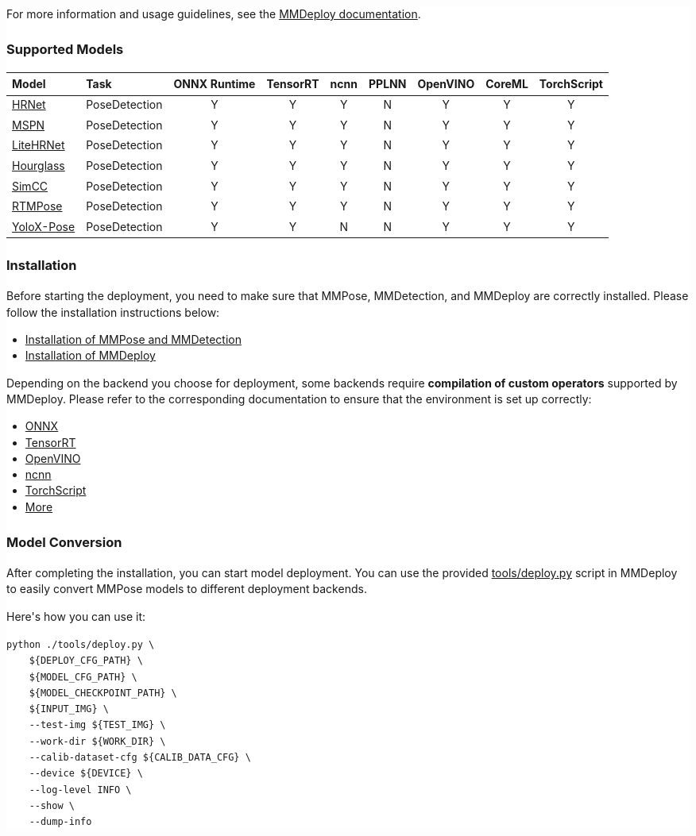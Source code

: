 For more information and usage guidelines, see the [MMDeploy documentation](https://mmdeploy.readthedocs.io/en/latest/get_started.html).

### Supported Models

| Model                                                                                                     | Task          | ONNX Runtime | TensorRT | ncnn | PPLNN | OpenVINO | CoreML | TorchScript |
| :-------------------------------------------------------------------------------------------------------- | :------------ | :----------: | :------: | :--: | :---: | :------: | :----: | :---------: |
| [HRNet](https://mmpose.readthedocs.io/en/latest/model_zoo_papers/backbones.html#hrnet-cvpr-2019)          | PoseDetection |      Y       |    Y     |  Y   |   N   |    Y     |   Y    |      Y      |
| [MSPN](https://mmpose.readthedocs.io/en/latest/model_zoo_papers/backbones.html#mspn-arxiv-2019)           | PoseDetection |      Y       |    Y     |  Y   |   N   |    Y     |   Y    |      Y      |
| [LiteHRNet](https://mmpose.readthedocs.io/en/latest/model_zoo_papers/backbones.html#litehrnet-cvpr-2021)  | PoseDetection |      Y       |    Y     |  Y   |   N   |    Y     |   Y    |      Y      |
| [Hourglass](https://mmpose.readthedocs.io/en/latest/model_zoo_papers/algorithms.html#hourglass-eccv-2016) | PoseDetection |      Y       |    Y     |  Y   |   N   |    Y     |   Y    |      Y      |
| [SimCC](https://mmpose.readthedocs.io/en/latest/model_zoo_papers/algorithms.html#simcc-eccv-2022)         | PoseDetection |      Y       |    Y     |  Y   |   N   |    Y     |   Y    |      Y      |
| [RTMPose](https://github.com/open-mmlab/mmpose/tree/main/projects/rtmpose)                                | PoseDetection |      Y       |    Y     |  Y   |   N   |    Y     |   Y    |      Y      |
| [YoloX-Pose](https://github.com/open-mmlab/mmpose/tree/main/projects/yolox_pose)                          | PoseDetection |      Y       |    Y     |  N   |   N   |    Y     |   Y    |      Y      |

### Installation

Before starting the deployment, you need to make sure that MMPose, MMDetection, and MMDeploy are correctly installed. Please follow the installation instructions below:

- [Installation of MMPose and MMDetection](../installation.md)
- [Installation of MMDeploy](https://mmdeploy.readthedocs.io/en/latest/04-supported-codebases/mmpose.html)

Depending on the backend you choose for deployment, some backends require **compilation of custom operators** supported by MMDeploy. Please refer to the corresponding documentation to ensure that the environment is set up correctly:

- [ONNX](https://mmdeploy.readthedocs.io/en/latest/05-supported-backends/onnxruntime.html)
- [TensorRT](https://mmdeploy.readthedocs.io/en/latest/05-supported-backends/tensorrt.html)
- [OpenVINO](https://mmdeploy.readthedocs.io/en/latest/05-supported-backends/openvino.html)
- [ncnn](https://mmdeploy.readthedocs.io/en/latest/05-supported-backends/ncnn.html)
- [TorchScript](https://mmdeploy.readthedocs.io/en/latest/05-supported-backends/torchscript.html)
- [More](https://github.com/open-mmlab/mmdeploy/tree/main/docs/en/05-supported-backends)

### Model Conversion

After completing the installation, you can start model deployment. You can use the provided [tools/deploy.py](https://github.com/open-mmlab/mmdeploy/blob/main/tools/deploy.py) script in MMDeploy to easily convert MMPose models to different deployment backends.

Here's how you can use it:

```shell
python ./tools/deploy.py \
    ${DEPLOY_CFG_PATH} \
    ${MODEL_CFG_PATH} \
    ${MODEL_CHECKPOINT_PATH} \
    ${INPUT_IMG} \
    --test-img ${TEST_IMG} \
    --work-dir ${WORK_DIR} \
    --calib-dataset-cfg ${CALIB_DATA_CFG} \
    --device ${DEVICE} \
    --log-level INFO \
    --show \
    --dump-info
```
